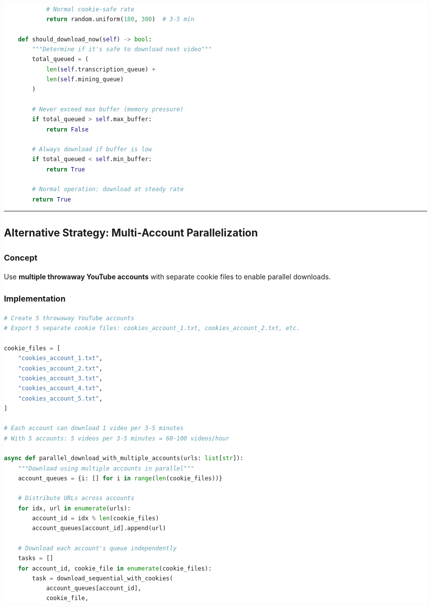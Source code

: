 ```python
            # Normal cookie-safe rate
            return random.uniform(180, 300)  # 3-5 min
    
    def should_download_now(self) -> bool:
        """Determine if it's safe to download next video"""
        total_queued = (
            len(self.transcription_queue) + 
            len(self.mining_queue)
        )
        
        # Never exceed max buffer (memory pressure)
        if total_queued > self.max_buffer:
            return False
        
        # Always download if buffer is low
        if total_queued < self.min_buffer:
            return True
        
        # Normal operation: download at steady rate
        return True
```

---

## Alternative Strategy: Multi-Account Parallelization

### Concept

Use **multiple throwaway YouTube accounts** with separate cookie files to enable parallel downloads.

### Implementation

```python
# Create 5 throwaway YouTube accounts
# Export 5 separate cookie files: cookies_account_1.txt, cookies_account_2.txt, etc.

cookie_files = [
    "cookies_account_1.txt",
    "cookies_account_2.txt", 
    "cookies_account_3.txt",
    "cookies_account_4.txt",
    "cookies_account_5.txt",
]

# Each account can download 1 video per 3-5 minutes
# With 5 accounts: 5 videos per 3-5 minutes = 60-100 videos/hour

async def parallel_download_with_multiple_accounts(urls: list[str]):
    """Download using multiple accounts in parallel"""
    account_queues = {i: [] for i in range(len(cookie_files))}
    
    # Distribute URLs across accounts
    for idx, url in enumerate(urls):
        account_id = idx % len(cookie_files)
        account_queues[account_id].append(url)
    
    # Download each account's queue independently
    tasks = []
    for account_id, cookie_file in enumerate(cookie_files):
        task = download_sequential_with_cookies(
            account_queues[account_id],
            cookie_file,
```